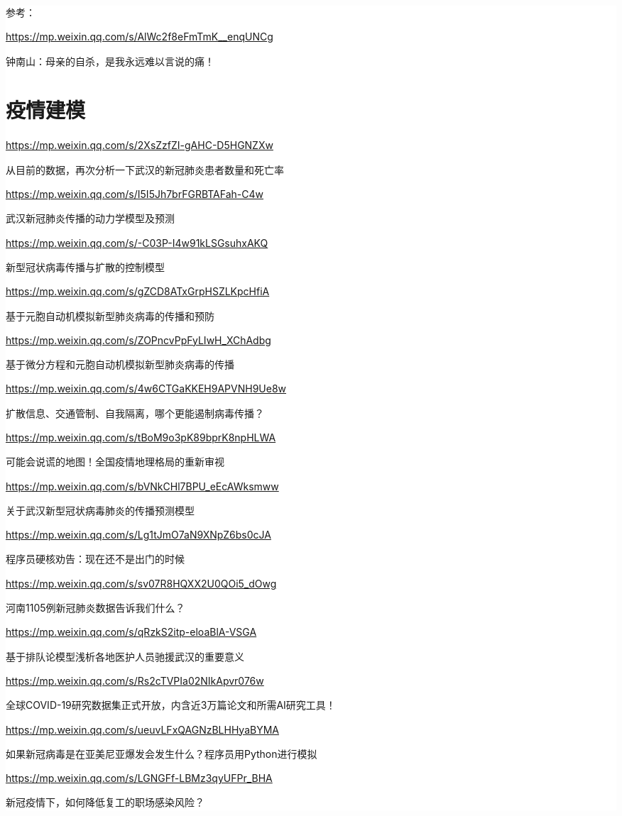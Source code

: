 参考：

https://mp.weixin.qq.com/s/AlWc2f8eFmTmK__enqUNCg

钟南山：母亲的自杀，是我永远难以言说的痛！

# 疫情建模

https://mp.weixin.qq.com/s/2XsZzfZI-gAHC-D5HGNZXw

从目前的数据，再次分析一下武汉的新冠肺炎患者数量和死亡率

https://mp.weixin.qq.com/s/I5I5Jh7brFGRBTAFah-C4w

武汉新冠肺炎传播的动力学模型及预测

https://mp.weixin.qq.com/s/-C03P-I4w91kLSGsuhxAKQ

新型冠状病毒传播与扩散的控制模型

https://mp.weixin.qq.com/s/gZCD8ATxGrpHSZLKpcHfiA

基于元胞自动机模拟新型肺炎病毒的传播和预防

https://mp.weixin.qq.com/s/ZOPncvPpFyLIwH_XChAdbg

基于微分方程和元胞自动机模拟新型肺炎病毒的传播

https://mp.weixin.qq.com/s/4w6CTGaKKEH9APVNH9Ue8w

扩散信息、交通管制、自我隔离，哪个更能遏制病毒传播？

https://mp.weixin.qq.com/s/tBoM9o3pK89bprK8npHLWA

可能会说谎的地图！全国疫情地理格局的重新审视

https://mp.weixin.qq.com/s/bVNkCHl7BPU_eEcAWksmww

关于武汉新型冠状病毒肺炎的传播预测模型

https://mp.weixin.qq.com/s/Lg1tJmO7aN9XNpZ6bs0cJA

程序员硬核劝告：现在还不是出门的时候

https://mp.weixin.qq.com/s/sv07R8HQXX2U0QOi5_dOwg

河南1105例新冠肺炎数据告诉我们什么？

https://mp.weixin.qq.com/s/qRzkS2itp-eloaBlA-VSGA

基于排队论模型浅析各地医护人员驰援武汉的重要意义

https://mp.weixin.qq.com/s/Rs2cTVPIa02NIkApvr076w

全球COVID-19研究数据集正式开放，内含近3万篇论文和所需AI研究工具！

https://mp.weixin.qq.com/s/ueuvLFxQAGNzBLHHyaBYMA

如果新冠病毒是在亚美尼亚爆发会发生什么？程序员用Python进行模拟

https://mp.weixin.qq.com/s/LGNGFf-LBMz3qyUFPr_BHA

新冠疫情下，如何降低复工的职场感染风险？
